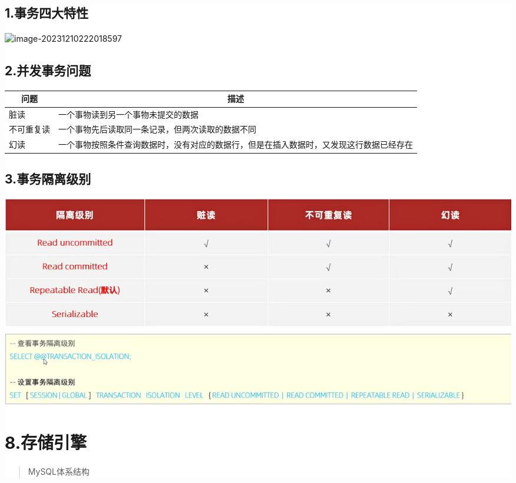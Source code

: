 ## 1.事务四大特性

![image-20231210222018597](https://cdn.jsdelivr.net/gh/AYO-Al/image/image/image-20231210222018597.png)

## 2.并发事务问题

| 问题       | 描述                                                         |
| ---------- | ------------------------------------------------------------ |
| 脏读       | 一个事物读到另一个事物未提交的数据                           |
| 不可重复读 | 一个事物先后读取同一条记录，但两次读取的数据不同             |
| 幻读       | 一个事物按照条件查询数据时，没有对应的数据行，但是在插入数据时，又发现这行数据已经存在 |

## 3.事务隔离级别

![image-20231210222814567](image/MySQL8.0_time_21.png)



# 8.存储引擎

> MySQL体系结构
